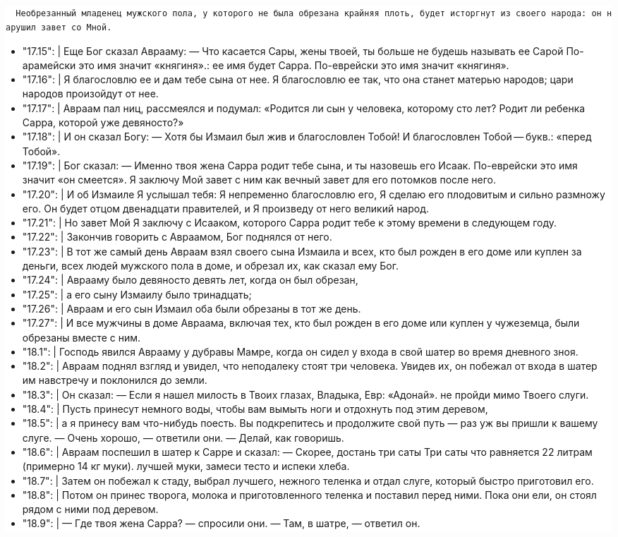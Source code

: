       Необрезанный младенец мужского пола, у которого не была обрезана крайняя плоть, будет исторгнут из своего народа: он нарушил завет со Мной.
  - "17.15": |
      Еще Бог сказал Аврааму:  — Что касается Сары, жены твоей, ты больше не будешь называть ее Сарой<span class="notespan"><span class="marginnote note" label="note-91"> По-арамейски это имя значит «княгиня».</span></span>: ее имя будет Сарра.<span class="notespan"><span class="marginnote note" label="note-92"> По-еврейски это имя значит «княгиня».</span></span>
  - "17.16": |
      Я благословлю ее и дам тебе сына от нее. Я благословлю ее так, что она станет матерью народов; цари народов произойдут от нее.
  - "17.17": |
      Авраам пал ниц, рассмеялся и подумал: «Родится ли сын у человека, которому сто лет? Родит ли ребенка Сарра, которой уже девяносто?»
  - "17.18": |
      И он сказал Богу:  — Хотя бы Измаил был жив и благословлен Тобой!<span class="notespan"><span class="marginnote note" label="note-93"> И благословлен Тобой — букв.: «перед Тобой».</span></span>
  - "17.19": |
      Бог сказал:  — Именно твоя жена Сарра родит тебе сына, и ты назовешь его Исаак.<span class="notespan"><span class="marginnote note" label="note-94"> По-еврейски это имя значит «он смеется».        </span></span> Я заключу Мой завет с ним как вечный завет для его потомков после него.
  - "17.20": |
      И об Измаиле Я услышал тебя: Я непременно благословлю его, Я сделаю его плодовитым и сильно размножу его. Он будет отцом двенадцати правителей, и Я произведу от него великий народ.
  - "17.21": |
      Но завет Мой Я заключу с Исааком, которого Сарра родит тебе к этому времени в следующем году.
  - "17.22": |
      Закончив говорить с Авраамом, Бог поднялся от него.
  - "17.23": |
      В тот же самый день Авраам взял своего сына Измаила и всех, кто был рожден в его доме или куплен за деньги, всех людей мужского пола в доме, и обрезал их, как сказал ему Бог.
  - "17.24": |
      Аврааму было девяносто девять лет, когда он был обрезан,
  - "17.25": |
      а его сыну Измаилу было тринадцать;
  - "17.26": |
      Авраам и его сын Измаил оба были обрезаны в тот же день.
  - "17.27": |
      И все мужчины в доме Авраама, включая тех, кто был рожден в его доме или куплен у чужеземца, были обрезаны вместе с ним.  
  - "18.1": |
      Господь явился Аврааму у дубравы Мамре, когда он сидел у входа в свой шатер во время дневного зноя.
  - "18.2": |
      Авраам поднял взгляд и увидел, что неподалеку стоят три человека. Увидев их, он побежал от входа в шатер им навстречу и поклонился до земли.
  - "18.3": |
      Он сказал:  — Если я нашел милость в Твоих глазах, Владыка,<span class="notespan"><span class="marginnote note" label="note-95"> Евр: «Адонай».</span></span> не пройди мимо Твоего слуги.
  - "18.4": |
      Пусть принесут немного воды, чтобы вам вымыть ноги и отдохнуть под этим деревом,
  - "18.5": |
      а я принесу вам что-нибудь поесть. Вы подкрепитесь и продолжите свой путь — раз уж вы пришли к вашему слуге.  — Очень хорошо, — ответили они. — Делай, как говоришь.
  - "18.6": |
      Авраам поспешил в шатер к Сарре и сказал:  — Скорее, достань три саты<span class="notespan"><span class="marginnote note" label="note-96"> Три саты что равняется 22 литрам (примерно 14 кг муки).</span></span> лучшей муки, замеси тесто и испеки хлеба.
  - "18.7": |
      Затем он побежал к стаду, выбрал лучшего, нежного теленка и отдал слуге, который быстро приготовил его.
  - "18.8": |
      Потом он принес творога, молока и приготовленного теленка и поставил перед ними. Пока они ели, он стоял рядом с ними под деревом.
  - "18.9": |
      — Где твоя жена Сарра? — спросили они.  — Там, в шатре, — ответил он.